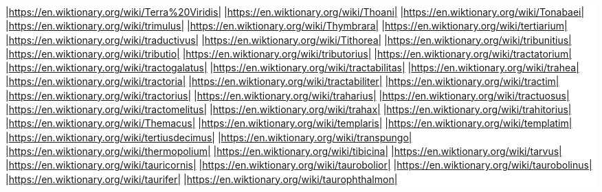 |https://en.wiktionary.org/wiki/Terra%20Viridis|
|https://en.wiktionary.org/wiki/Thoani|
|https://en.wiktionary.org/wiki/Tonabaei|
|https://en.wiktionary.org/wiki/trimulus|
|https://en.wiktionary.org/wiki/Thymbrara|
|https://en.wiktionary.org/wiki/tertiarium|
|https://en.wiktionary.org/wiki/traductivus|
|https://en.wiktionary.org/wiki/Tithorea|
|https://en.wiktionary.org/wiki/tribunitius|
|https://en.wiktionary.org/wiki/tributio|
|https://en.wiktionary.org/wiki/tributorius|
|https://en.wiktionary.org/wiki/tractatorium|
|https://en.wiktionary.org/wiki/tractogalatus|
|https://en.wiktionary.org/wiki/tractabilitas|
|https://en.wiktionary.org/wiki/trahea|
|https://en.wiktionary.org/wiki/tractoria|
|https://en.wiktionary.org/wiki/tractabiliter|
|https://en.wiktionary.org/wiki/tractim|
|https://en.wiktionary.org/wiki/tractorius|
|https://en.wiktionary.org/wiki/traharius|
|https://en.wiktionary.org/wiki/tractuosus|
|https://en.wiktionary.org/wiki/tractomelitus|
|https://en.wiktionary.org/wiki/trahax|
|https://en.wiktionary.org/wiki/trahitorius|
|https://en.wiktionary.org/wiki/Themacus|
|https://en.wiktionary.org/wiki/templaris|
|https://en.wiktionary.org/wiki/templatim|
|https://en.wiktionary.org/wiki/tertiusdecimus|
|https://en.wiktionary.org/wiki/transpungo|
|https://en.wiktionary.org/wiki/thermopolium|
|https://en.wiktionary.org/wiki/tibicina|
|https://en.wiktionary.org/wiki/tarvus|
|https://en.wiktionary.org/wiki/tauricornis|
|https://en.wiktionary.org/wiki/taurobolior|
|https://en.wiktionary.org/wiki/taurobolinus|
|https://en.wiktionary.org/wiki/taurifer|
|https://en.wiktionary.org/wiki/taurophthalmon|